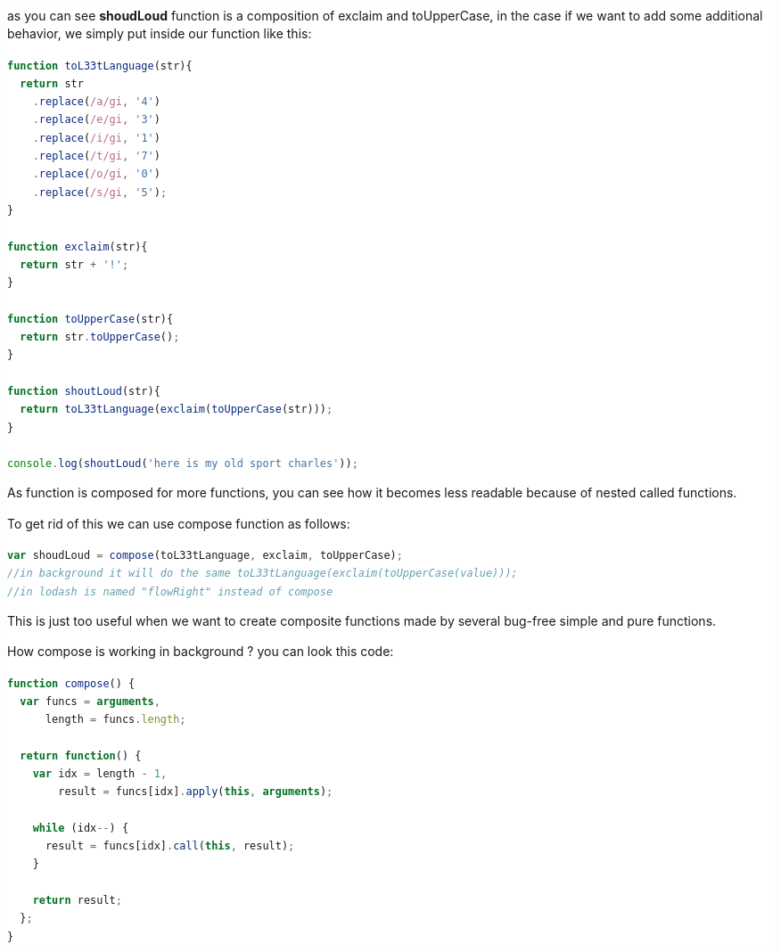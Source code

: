 as you can see **shoudLoud** function is a composition of exclaim and toUpperCase, in the case if we want to add some additional behavior, we simply put inside our function like this:

```javascript
function toL33tLanguage(str){
  return str
    .replace(/a/gi, '4')
    .replace(/e/gi, '3')
    .replace(/i/gi, '1')
    .replace(/t/gi, '7')
    .replace(/o/gi, '0')
    .replace(/s/gi, '5');
}

function exclaim(str){
  return str + '!';
}

function toUpperCase(str){
  return str.toUpperCase();
}

function shoutLoud(str){
  return toL33tLanguage(exclaim(toUpperCase(str)));
}

console.log(shoutLoud('here is my old sport charles'));
```

As function is composed for more functions, you can see how it becomes less readable because of nested called functions.

To get rid of this we can use compose function as follows:

```javascript
var shoudLoud = compose(toL33tLanguage, exclaim, toUpperCase);
//in background it will do the same toL33tLanguage(exclaim(toUpperCase(value)));
//in lodash is named "flowRight" instead of compose
```

This is just too useful when we want to create composite functions made by several bug-free simple and pure functions.

How compose is working in background ? you can look this code:

```javascript
function compose() {
  var funcs = arguments,
      length = funcs.length;

  return function() {
    var idx = length - 1,
        result = funcs[idx].apply(this, arguments);

    while (idx--) {
      result = funcs[idx].call(this, result);
    }

    return result;
  };
}
```

